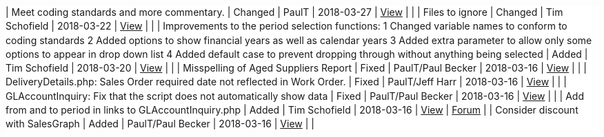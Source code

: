 | Meet coding standards and more commentary.                                                                                                                                                                                                                                                                                                                                                                                                         |  Changed   |           PaulT           | 2018-03-27 | [View](http://github.com/timschofield/webERP/commit/e04d4580b)                                          |                                                                                  |
| Files to ignore                                                                                                                                                                                                                                                                                                                                                                                                                                    |  Changed   |       Tim Schofield       | 2018-03-22 | [View](http://github.com/timschofield/webERP/commit/22045a5b2)                                          |                                                                                  |
| Improvements to the period selection functions: 1 Changed variable names to conform to coding standards 2 Added  options to show financial years as well as calendar years 3 Added extra parameter to allow only some options to appear in drop down list 4 Added default case to prevent dropping through without anything being selected                                                                                                         |   Added    |       Tim Schofield       | 2018-03-20 | [View](http://github.com/timschofield/webERP/commit/1fd7a0d8e)                                          |                                                                                  |
| Misspelling of Aged Suppliers Report                                                                                                                                                                                                                                                                                                                                                                                                               |   Fixed    |     PaulT/Paul Becker     | 2018-03-16 | [View](http://github.com/timschofield/webERP/commit/c8dc092fc)                                          |                                                                                  |
| DeliveryDetails.php: Sales Order required date not reflected in Work Order.                                                                                                                                                                                                                                                                                                                                                                        |   Fixed    |      PaulT/Jeff Harr      | 2018-03-16 | [View](http://github.com/timschofield/webERP/commit/d58fb9632)                                          |                                                                                  |
| GLAccountInquiry: Fix that the script does not automatically show data                                                                                                                                                                                                                                                                                                                                                                             |   Fixed    |     PaulT/Paul Becker     | 2018-03-16 | [View](http://github.com/timschofield/webERP/commit/02b212294)                                          |                                                                                  |
| Add from and to period in links to GLAccountInquiry.php                                                                                                                                                                                                                                                                                                                                                                                            |   Added    |       Tim Schofield       | 2018-03-16 | [View](http://github.com/timschofield/webERP/commit/f492056dc)                                          | [Forum](http://www.weberp.org/forum/showthread.php?tid=8138&pid=14667#pid14667)  |
| Consider discount with SalesGraph                                                                                                                                                                                                                                                                                                                                                                                                                  |   Added    |     PaulT/Paul Becker     | 2018-03-16 | [View](http://github.com/timschofield/webERP/commit/acfacde4b)                                          |                                                                                  |